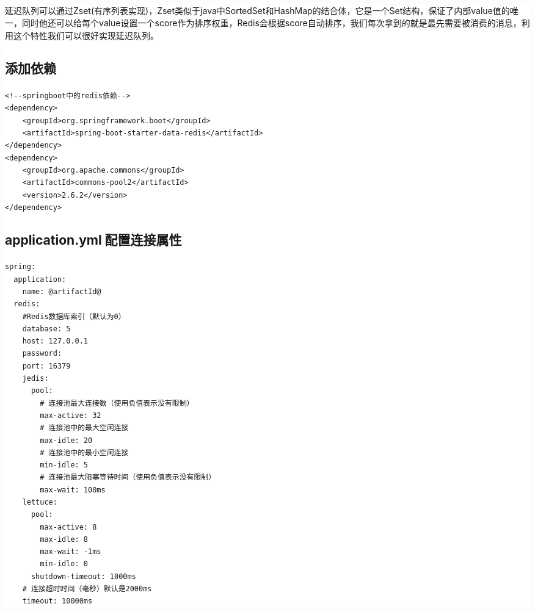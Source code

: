 
延迟队列可以通过Zset(有序列表实现)，Zset类似于java中SortedSet和HashMap的结合体，它是一个Set结构，保证了内部value值的唯一，同时他还可以给每个value设置一个score作为排序权重，Redis会根据score自动排序，我们每次拿到的就是最先需要被消费的消息，利用这个特性我们可以很好实现延迟队列。

## 添加依赖

    <!--springboot中的redis依赖-->
    <dependency>
    	<groupId>org.springframework.boot</groupId>
    	<artifactId>spring-boot-starter-data-redis</artifactId>
    </dependency>
    <dependency>
    	<groupId>org.apache.commons</groupId>
    	<artifactId>commons-pool2</artifactId>
    	<version>2.6.2</version>
    </dependency>

## application.yml 配置连接属性

    spring:
      application:
        name: @artifactId@
      redis:
        #Redis数据库索引（默认为0）
        database: 5
        host: 127.0.0.1
        password:
        port: 16379
        jedis:
          pool:
            # 连接池最大连接数（使用负值表示没有限制）
            max-active: 32
            # 连接池中的最大空闲连接
            max-idle: 20
            # 连接池中的最小空闲连接
            min-idle: 5
            # 连接池最大阻塞等待时间（使用负值表示没有限制）
            max-wait: 100ms
        lettuce:
          pool:
            max-active: 8
            max-idle: 8
            max-wait: -1ms
            min-idle: 0
          shutdown-timeout: 1000ms
        # 连接超时时间（毫秒）默认是2000ms
        timeout: 10000ms
     